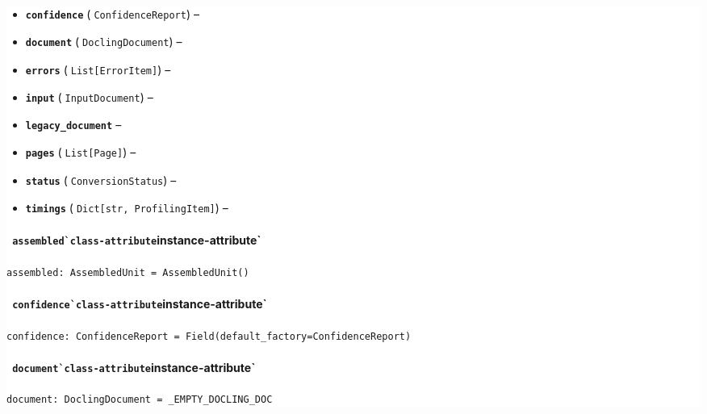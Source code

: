 - **`confidence`**
( `ConfidenceReport`)
–


- **`document`**
( `DoclingDocument`)
–


- **`errors`**
( `List[ErrorItem]`)
–


- **`input`**
( `InputDocument`)
–


- **`legacy_document`**
–


- **`pages`**
( `List[Page]`)
–


- **`status`**
( `ConversionStatus`)
–


- **`timings`**
( `Dict[str, ProfilingItem]`)
–



#### `` assembled`class-attribute``instance-attribute`

```
assembled: AssembledUnit = AssembledUnit()

```

#### `` confidence`class-attribute``instance-attribute`

```
confidence: ConfidenceReport = Field(default_factory=ConfidenceReport)

```

#### `` document`class-attribute``instance-attribute`

```
document: DoclingDocument = _EMPTY_DOCLING_DOC

```
